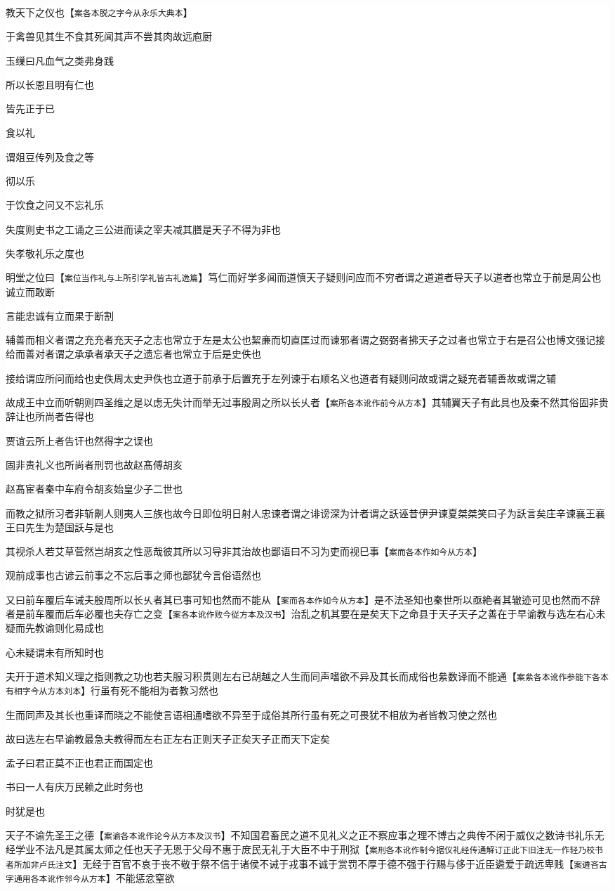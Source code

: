 教天下之仪也【`案各本脱之字今从永乐大典本`】  

于禽兽见其生不食其死闻其声不尝其肉故远庖厨  

玉缫曰凡血气之类弗身践  

所以长恩且明有仁也  

皆先正于已  

食以礼  

谓爼豆传列及食之等  

彻以乐  

于饮食之问又不忘礼乐  

失度则史书之工诵之三公进而读之宰夫减其膳是天子不得为非也  

失孝敬礼乐之度也  

明堂之位曰【`案位当作礼与上所引学礼皆古礼逸篇`】笃仁而好学多闻而道慎天子疑则问应而不穷者谓之道道者导天子以道者也常立于前是周公也诚立而敢断  

言能忠诚有立而果于断割  

辅善而相义者谓之充充者充天子之志也常立于左是太公也絜亷而切直匡过而谏邪者谓之弼弼者拂天子之过者也常立于右是召公也博文强记接给而善对者谓之承承者承天子之遗忘者也常立于后是史佚也  

接给谓应所问而给也史佚周太史尹佚也立道于前承于后置充于左列谏于右顺名义也道者有疑则问故或谓之疑充者辅善故或谓之辅  

故成王中立而听朝则四圣维之是以虑无失计而举无过事殷周之所以长乆者【`案所各本讹作前今从方本`】其辅翼天子有此具也及秦不然其俗固非贵辞让也所尚者告得也  

贾谊云所上者告讦也然得字之误也  

固非贵礼义也所尚者刑罚也故赵髙傅胡亥  

赵髙宦者秦中车府令胡亥始皇少子二世也  

而教之狱所习者非斩劓人则夷人三族也故今日即位明日射人忠谏者谓之诽谤深为计者谓之訞诬昔伊尹谏夏桀桀笑曰子为訞言矣庄辛谏襄王襄王曰先生为楚国訞与是也  

其视杀人若艾草菅然岂胡亥之性恶哉彼其所以习导非其治故也鄙语曰不习为吏而视巳事【`案而各本作如今从方本`】  

观前成事也古谚云前事之不忘后事之师也鄙犹今言俗语然也  

又曰前车覆后车诫夫殷周所以长乆者其已事可知也然而不能从【`案而各本作如今从方本`】是不法圣知也秦世所以亟絶者其辙迹可见也然而不辞者是前车覆而后车必覆也夫存亡之变【`案各本讹作败今従方本及汉书`】治乱之机其要在是矣天下之命县于天子天子之善在于早谕教与选左右心未疑而先教谕则化易成也  

心未疑谓未有所知时也  

夫开于道术知义理之指则教之功也若夫服习积贯则左右已胡越之人生而同声嗜欲不异及其长而成俗也絫数译而不能通【`案絫各本讹作参能下各本有相字今从方本刘本`】行虽有死不能相为者教习然也  

生而同声及其长也重译而晓之不能使言语相通嗜欲不异至于成俗其所行虽有死之可畏犹不相放为者皆教习使之然也  

故曰选左右早谕教最急夫教得而左右正左右正则天子正矣天子正而天下定矣  

孟子曰君正莫不正也君正而国定也  

书曰一人有庆万民赖之此时务也  

时犹是也  

天子不谕先圣王之德【`案谕各本讹作论今从方本及汉书`】不知国君畜民之道不见礼义之正不察应事之理不博古之典传不闲于威仪之数诗书礼乐无经学业不法凡是其属太师之任也天子无恩于父母不惠于庻民无礼于大臣不中于刑狱【`案刑各本讹作制今据仪礼经传通解订正此下旧注无一作轻乃校书者所加非卢氏注文`】无经于百官不哀于丧不敬于祭不信于诸侯不诫于戎事不诚于赏罚不厚于德不强于行赐与侈于近臣遴爱于疏远卑贱【`案遴吝古字通用各本讹作邻今从方本`】不能惩忿窒欲  
